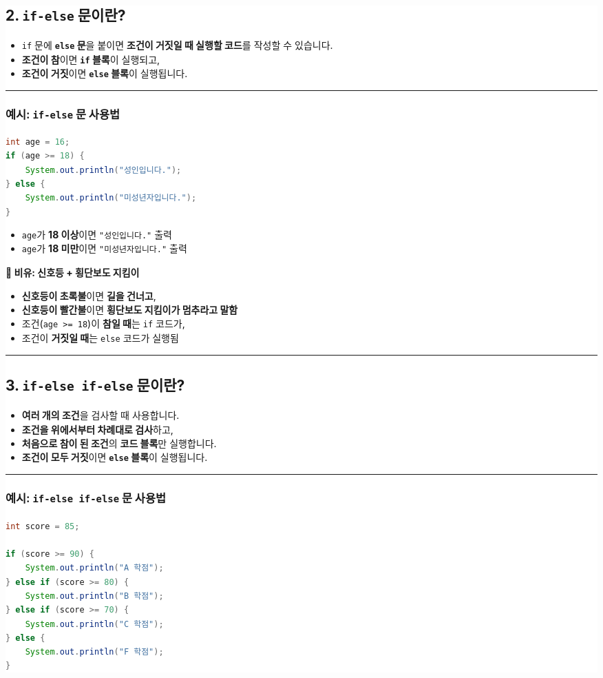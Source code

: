 
## **2. `if-else` 문이란?**

- `if` 문에 **`else` 문**을 붙이면 **조건이 거짓일 때 실행할 코드**를 작성할 수 있습니다.
- **조건이 참**이면 **`if` 블록**이 실행되고,
- **조건이 거짓**이면 **`else` 블록**이 실행됩니다.

---

### **예시: `if-else` 문 사용법**

```java
int age = 16;
if (age >= 18) {
    System.out.println("성인입니다.");
} else {
    System.out.println("미성년자입니다.");
}
```

- `age`가 **18 이상**이면 `"성인입니다."` 출력
- `age`가 **18 미만**이면 `"미성년자입니다."` 출력

**🔹 비유: 신호등 + 횡단보도 지킴이**

- **신호등이 초록불**이면 **길을 건너고**,
- **신호등이 빨간불**이면 **횡단보도 지킴이가 멈추라고 말함**
- 조건(`age >= 18`)이 **참일 때**는 `if` 코드가,
- 조건이 **거짓일 때**는 `else` 코드가 실행됨

---

## **3. `if-else if-else` 문이란?**

- **여러 개의 조건**을 검사할 때 사용합니다.
- **조건을 위에서부터 차례대로 검사**하고,
- **처음으로 참이 된 조건**의 **코드 블록**만 실행합니다.
- **조건이 모두 거짓**이면 **`else` 블록**이 실행됩니다.

---

### **예시: `if-else if-else` 문 사용법**

```java
int score = 85;

if (score >= 90) {
    System.out.println("A 학점");
} else if (score >= 80) {
    System.out.println("B 학점");
} else if (score >= 70) {
    System.out.println("C 학점");
} else {
    System.out.println("F 학점");
}
```
